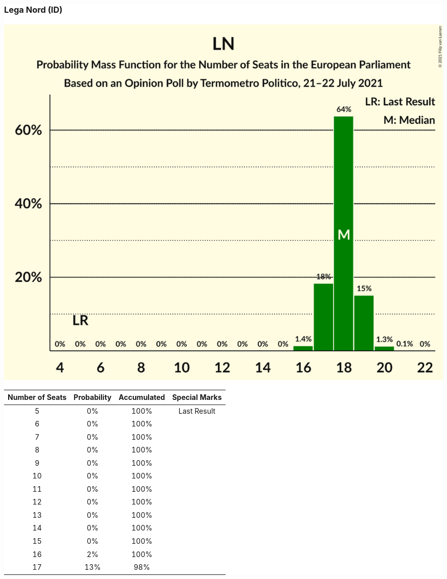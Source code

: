 ### Lega Nord (ID)

![Graph with seats probability mass function not yet produced](2021-07-22-TermometroPolitico-coalitions-seats-pmf-ln.png "Seats Probability Mass Function")

| Number of Seats | Probability | Accumulated | Special Marks |
|:---------------:|:-----------:|:-----------:|:-------------:|
| 5 | 0% | 100% | Last Result |
| 6 | 0% | 100% |  |
| 7 | 0% | 100% |  |
| 8 | 0% | 100% |  |
| 9 | 0% | 100% |  |
| 10 | 0% | 100% |  |
| 11 | 0% | 100% |  |
| 12 | 0% | 100% |  |
| 13 | 0% | 100% |  |
| 14 | 0% | 100% |  |
| 15 | 0% | 100% |  |
| 16 | 2% | 100% |  |
| 17 | 13% | 98% |  |